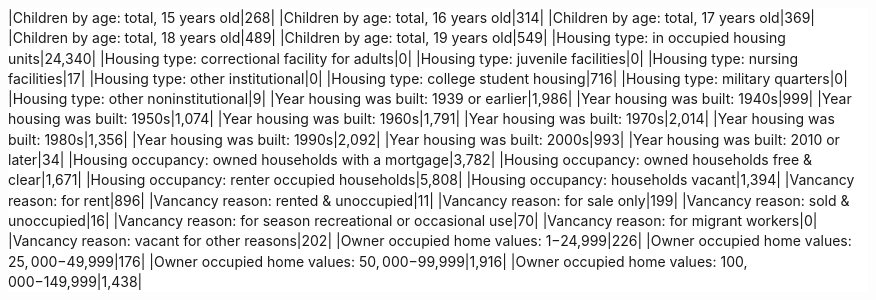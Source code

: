 |Children by age: total, 15 years old|268|
|Children by age: total, 16 years old|314|
|Children by age: total, 17 years old|369|
|Children by age: total, 18 years old|489|
|Children by age: total, 19 years old|549|
|Housing type: in occupied housing units|24,340|
|Housing type: correctional facility for adults|0|
|Housing type: juvenile facilities|0|
|Housing type: nursing facilities|17|
|Housing type: other institutional|0|
|Housing type: college student housing|716|
|Housing type: military quarters|0|
|Housing type: other noninstitutional|9|
|Year housing was built: 1939 or earlier|1,986|
|Year housing was built: 1940s|999|
|Year housing was built: 1950s|1,074|
|Year housing was built: 1960s|1,791|
|Year housing was built: 1970s|2,014|
|Year housing was built: 1980s|1,356|
|Year housing was built: 1990s|2,092|
|Year housing was built: 2000s|993|
|Year housing was built: 2010 or later|34|
|Housing occupancy: owned households with a mortgage|3,782|
|Housing occupancy: owned households free & clear|1,671|
|Housing occupancy: renter occupied households|5,808|
|Housing occupancy: households vacant|1,394|
|Vancancy reason: for rent|896|
|Vancancy reason: rented & unoccupied|11|
|Vancancy reason: for sale only|199|
|Vancancy reason: sold & unoccupied|16|
|Vancancy reason: for season recreational or occasional use|70|
|Vancancy reason: for migrant workers|0|
|Vancancy reason: vacant for other reasons|202|
|Owner occupied home values: $1-$24,999|226|
|Owner occupied home values: $25,000-$49,999|176|
|Owner occupied home values: $50,000-$99,999|1,916|
|Owner occupied home values: $100,000-$149,999|1,438|